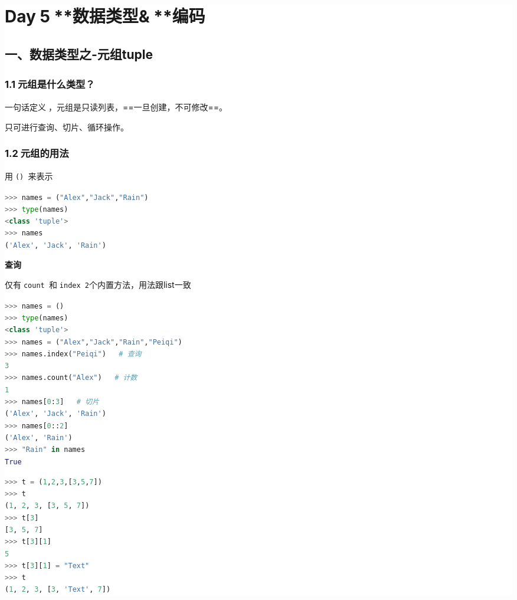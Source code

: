 # **Day 5** **数据类型& **编码

## ⼀、数据类型之-元组tuple

### **1.1** **元组是什么类型？**

⼀句话定义 ，元组是只读列表，==⼀旦创建，不可修改==。

只可进⾏查询、切片、循环操作。

### **1.2** 元组的用法

⽤ `() `来表示

```python
>>> names = ("Alex","Jack","Rain")
>>> type(names) 
<class 'tuple'>
>>> names
('Alex', 'Jack', 'Rain')
```

**查询**

仅有 `count `和 `index 2`个内置⽅法，⽤法跟list⼀致

```python
>>> names = ()
>>> type(names)
<class 'tuple'>
>>> names = ("Alex","Jack","Rain","Peiqi")
>>> names.index("Peiqi")   # 查询
3
>>> names.count("Alex")   # 计数
1
>>> names[0:3]   # 切片
('Alex', 'Jack', 'Rain')
>>> names[0::2]
('Alex', 'Rain')
>>> "Rain" in names
True
```

```python
>>> t = (1,2,3,[3,5,7])
>>> t
(1, 2, 3, [3, 5, 7])
>>> t[3]
[3, 5, 7]
>>> t[3][1]
5
>>> t[3][1] = "Text"
>>> t
(1, 2, 3, [3, 'Text', 7])
```
